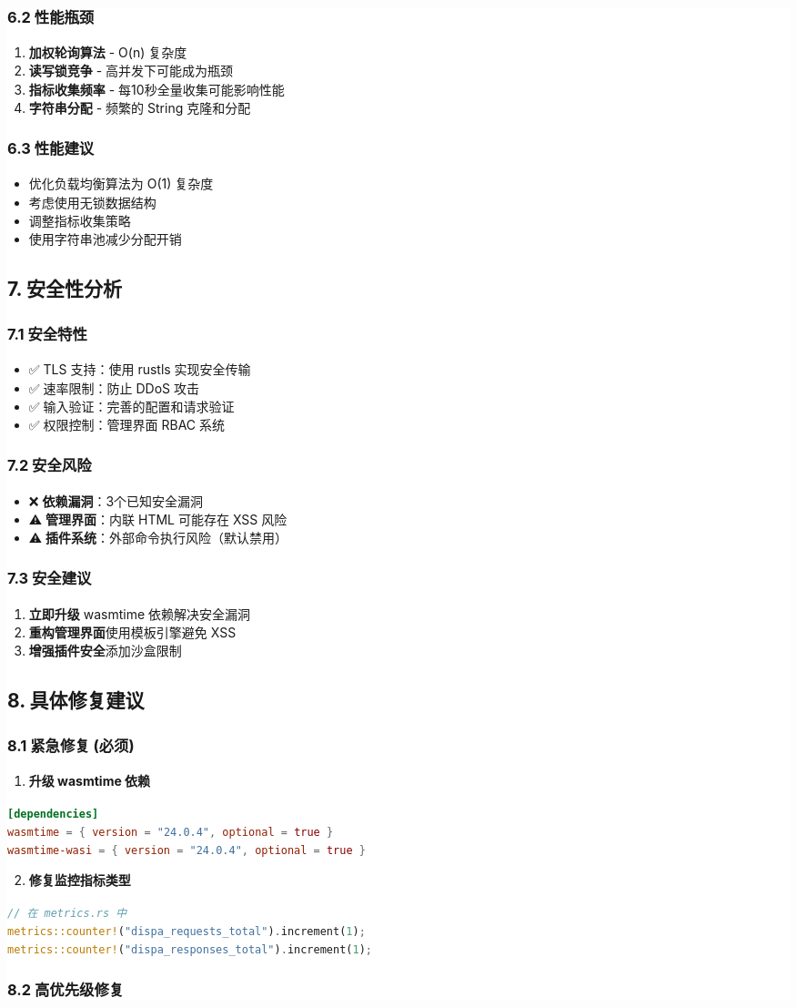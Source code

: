 ### 6.2 性能瓶颈
1. **加权轮询算法** - O(n) 复杂度
2. **读写锁竞争** - 高并发下可能成为瓶颈
3. **指标收集频率** - 每10秒全量收集可能影响性能
4. **字符串分配** - 频繁的 String 克隆和分配

### 6.3 性能建议
- 优化负载均衡算法为 O(1) 复杂度
- 考虑使用无锁数据结构
- 调整指标收集策略
- 使用字符串池减少分配开销

## 7. 安全性分析

### 7.1 安全特性
- ✅ TLS 支持：使用 rustls 实现安全传输
- ✅ 速率限制：防止 DDoS 攻击
- ✅ 输入验证：完善的配置和请求验证
- ✅ 权限控制：管理界面 RBAC 系统

### 7.2 安全风险
- ❌ **依赖漏洞**：3个已知安全漏洞
- ⚠️ **管理界面**：内联 HTML 可能存在 XSS 风险
- ⚠️ **插件系统**：外部命令执行风险（默认禁用）

### 7.3 安全建议
1. **立即升级** wasmtime 依赖解决安全漏洞
2. **重构管理界面**使用模板引擎避免 XSS
3. **增强插件安全**添加沙盒限制

## 8. 具体修复建议

### 8.1 紧急修复 (必须)

1. **升级 wasmtime 依赖**
```toml
[dependencies]
wasmtime = { version = "24.0.4", optional = true }
wasmtime-wasi = { version = "24.0.4", optional = true }
```

2. **修复监控指标类型**
```rust
// 在 metrics.rs 中
metrics::counter!("dispa_requests_total").increment(1);
metrics::counter!("dispa_responses_total").increment(1);
```

### 8.2 高优先级修复
